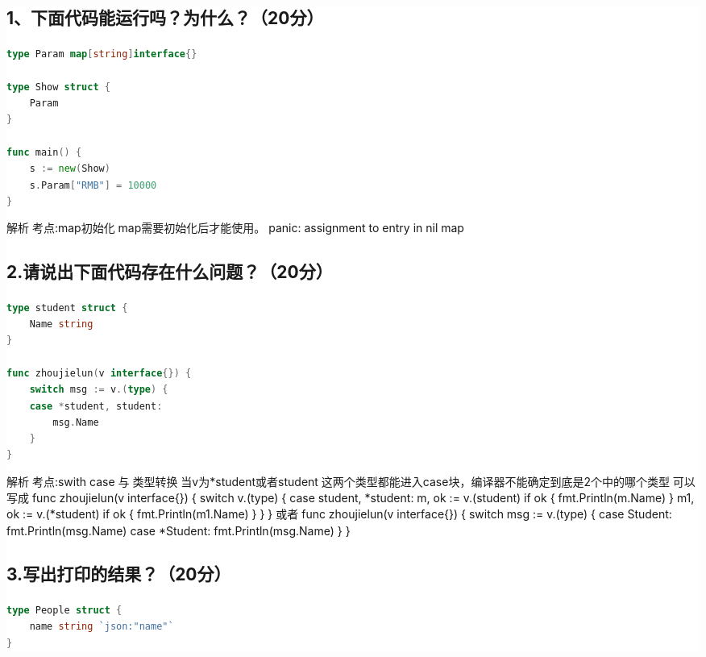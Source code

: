 ## 1、下面代码能运行吗？为什么？（20分）
```go
type Param map[string]interface{}

type Show struct {
	Param
}

func main() {
	s := new(Show)
	s.Param["RMB"] = 10000
}
```
解析
考点:map初始化
map需要初始化后才能使用。
panic: assignment to entry in nil map

## 2.请说出下面代码存在什么问题？（20分）
```go
type student struct {
	Name string
}

func zhoujielun(v interface{}) {
	switch msg := v.(type) {
	case *student, student:
		msg.Name
	}
}
```
解析
考点:swith case 与 类型转换
当v为*student或者student 这两个类型都能进入case块，编译器不能确定到底是2个中的哪个类型
可以写成
func zhoujielun(v interface{}) {
	switch v.(type) {
	case student, *student:
		m, ok := v.(student)
		if ok {
			fmt.Println(m.Name)
		}
		m1, ok := v.(*student)
		if ok {
			fmt.Println(m1.Name)
		}
	}
}
或者
func zhoujielun(v interface{}) {
	switch msg := v.(type) {
	case Student:
		fmt.Println(msg.Name)
	case *Student:
		fmt.Println(msg.Name)
	}
}
## 3.写出打印的结果？（20分）
```go
type People struct {
	name string `json:"name"`
}
```